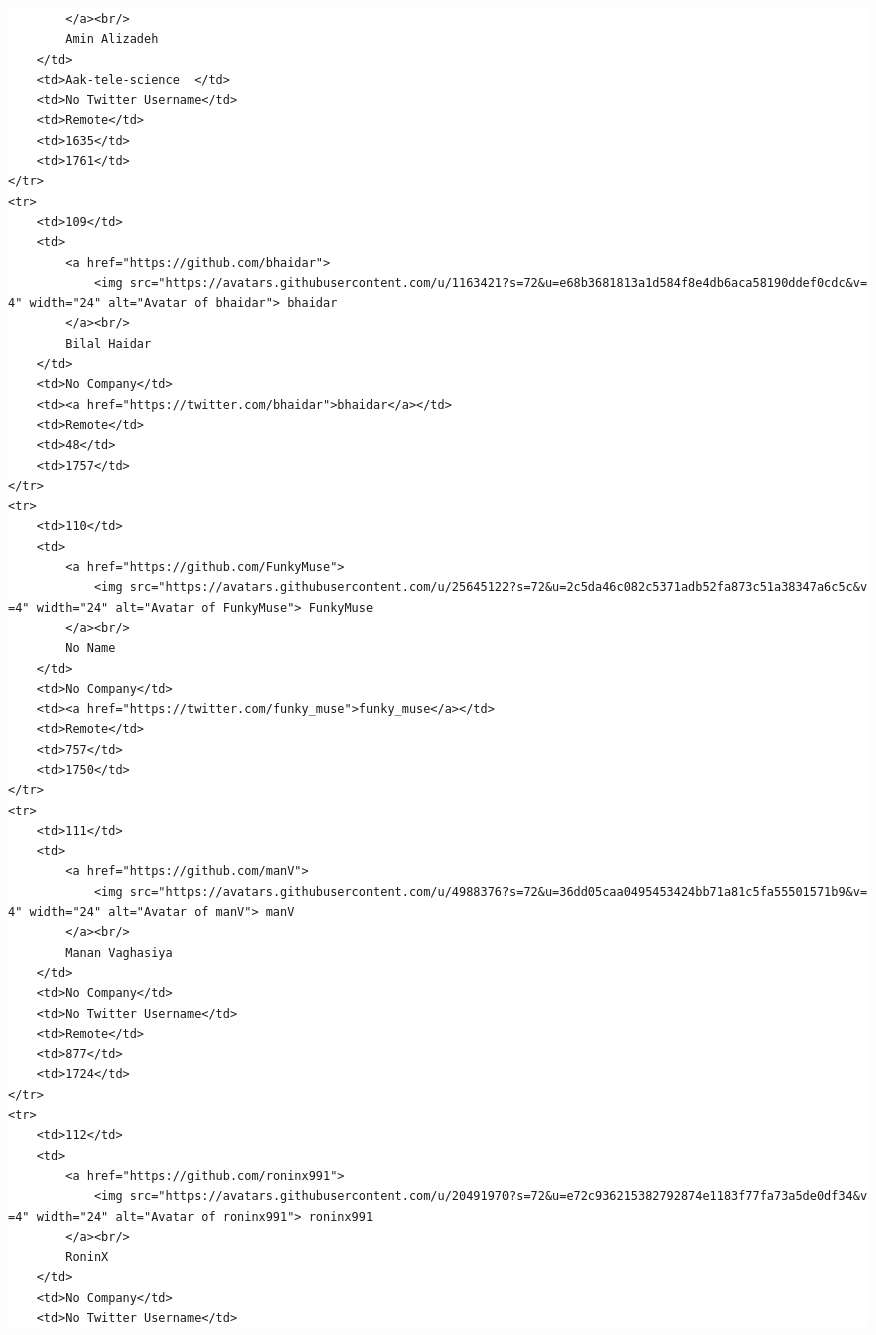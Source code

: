 			</a><br/>
			Amin Alizadeh
		</td>
		<td>Aak-tele-science  </td>
		<td>No Twitter Username</td>
		<td>Remote</td>
		<td>1635</td>
		<td>1761</td>
	</tr>
	<tr>
		<td>109</td>
		<td>
			<a href="https://github.com/bhaidar">
				<img src="https://avatars.githubusercontent.com/u/1163421?s=72&u=e68b3681813a1d584f8e4db6aca58190ddef0cdc&v=4" width="24" alt="Avatar of bhaidar"> bhaidar
			</a><br/>
			Bilal Haidar
		</td>
		<td>No Company</td>
		<td><a href="https://twitter.com/bhaidar">bhaidar</a></td>
		<td>Remote</td>
		<td>48</td>
		<td>1757</td>
	</tr>
	<tr>
		<td>110</td>
		<td>
			<a href="https://github.com/FunkyMuse">
				<img src="https://avatars.githubusercontent.com/u/25645122?s=72&u=2c5da46c082c5371adb52fa873c51a38347a6c5c&v=4" width="24" alt="Avatar of FunkyMuse"> FunkyMuse
			</a><br/>
			No Name
		</td>
		<td>No Company</td>
		<td><a href="https://twitter.com/funky_muse">funky_muse</a></td>
		<td>Remote</td>
		<td>757</td>
		<td>1750</td>
	</tr>
	<tr>
		<td>111</td>
		<td>
			<a href="https://github.com/manV">
				<img src="https://avatars.githubusercontent.com/u/4988376?s=72&u=36dd05caa0495453424bb71a81c5fa55501571b9&v=4" width="24" alt="Avatar of manV"> manV
			</a><br/>
			Manan Vaghasiya
		</td>
		<td>No Company</td>
		<td>No Twitter Username</td>
		<td>Remote</td>
		<td>877</td>
		<td>1724</td>
	</tr>
	<tr>
		<td>112</td>
		<td>
			<a href="https://github.com/roninx991">
				<img src="https://avatars.githubusercontent.com/u/20491970?s=72&u=e72c936215382792874e1183f77fa73a5de0df34&v=4" width="24" alt="Avatar of roninx991"> roninx991
			</a><br/>
			RoninX
		</td>
		<td>No Company</td>
		<td>No Twitter Username</td>